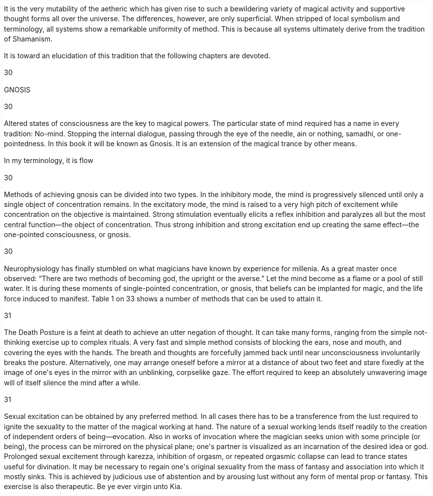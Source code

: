 It is the very mutability of the aetheric which has given rise to such a bewildering variety of magical activity and supportive thought forms all over the universe. The differences, however, are only superficial. When stripped of local symbolism and terminology, all systems show a remarkable uniformity of method. This is because all systems ultimately derive from the tradition of Shamanism.

It is toward an elucidation of this tradition that the following chapters are devoted.

30

GNOSIS

30

Altered states of consciousness are the key to magical powers. The particular state of mind required has a name in every tradition: No-mind. Stopping the internal dialogue, passing through the eye of the needle, ain or nothing, samadhi, or one-pointedness. In this book it will be known as Gnosis. It is an extension of the magical trance by other means.

In my terminology, it is flow

30

Methods of achieving gnosis can be divided into two types. In the inhibitory mode, the mind is progressively silenced until only a single object of concentration remains. In the excitatory mode, the mind is raised to a very high pitch of excitement while concentration on the objective is maintained. Strong stimulation eventually elicits a reflex inhibition and paralyzes all but the most central function—the object of concentration. Thus strong inhibition and strong excitation end up creating the same effect—the one-pointed consciousness, or gnosis.

30

Neurophysiology has finally stumbled on what magicians have known by experience for millenia. As a great master once observed: “There are two methods of becoming god, the upright or the averse.” Let the mind become as a flame or a pool of still water. It is during these moments of single-pointed concentration, or gnosis, that beliefs can be implanted for magic, and the life force induced to manifest. Table 1 on 33 shows a number of methods that can be used to attain it.

31

The Death Posture is a feint at death to achieve an utter negation of thought. It can take many forms, ranging from the simple not-thinking exercise up to complex rituals. A very fast and simple method consists of blocking the ears, nose and mouth, and covering the eyes with the hands. The breath and thoughts are forcefully jammed back until near unconsciousness involuntarily breaks the posture. Alternatively, one may arrange oneself before a mirror at a distance of about two feet and stare fixedly at the image of one's eyes in the mirror with an unblinking, corpselike gaze. The effort required to keep an absolutely unwavering image will of itself silence the mind after a while.

31

Sexual excitation can be obtained by any preferred method. In all cases there has to be a transference from the lust required to ignite the sexuality to the matter of the magical working at hand. The nature of a sexual working lends itself readily to the creation of independent orders of being—evocation. Also in works of invocation where the magician seeks union with some principle (or being), the process can be mirrored on the physical plane; one's partner is visualized as an incarnation of the desired idea or god. Prolonged sexual excitement through karezza, inhibition of orgasm, or repeated orgasmic collapse can lead to trance states useful for divination. It may be necessary to regain one's original sexuality from the mass of fantasy and association into which it mostly sinks. This is achieved by judicious use of abstention and by arousing lust without any form of mental prop or fantasy. This exercise is also therapeutic. Be ye ever virgin unto Kia.
